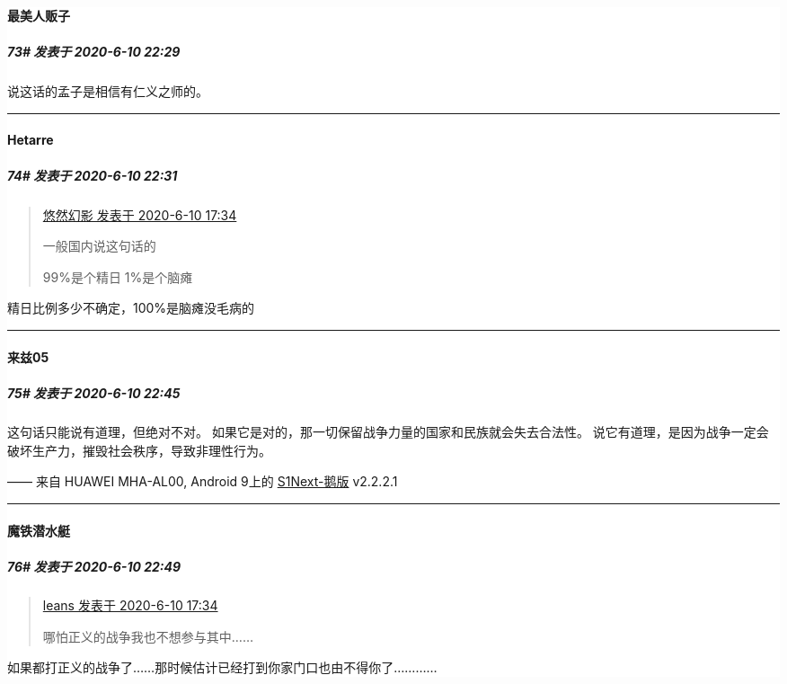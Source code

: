 ####  最美人贩子  
##### 73#       发表于 2020-6-10 22:29




说这话的孟子是相信有仁义之师的。







-----

####  Hetarre  
##### 74#       发表于 2020-6-10 22:31



<blockquote><a href="httphttps://bbs.saraba1st.com/2b/forum.php?mod=redirect&amp;goto=findpost&amp;pid=47751012&amp;ptid=1940846" target="_blank">悠然幻影 发表于 2020-6-10 17:34</a>

一般国内说这句话的


99%是个精日 1%是个脑瘫</blockquote>
精日比例多少不确定，100%是脑瘫没毛病的







-----

####  来兹05  
##### 75#       发表于 2020-6-10 22:45




这句话只能说有道理，但绝对不对。
如果它是对的，那一切保留战争力量的国家和民族就会失去合法性。
说它有道理，是因为战争一定会破坏生产力，摧毁社会秩序，导致非理性行为。

—— 来自 HUAWEI MHA-AL00, Android 9上的 [S1Next-鹅版](https://github.com/ykrank/S1-Next/releases) v2.2.2.1







-----

####  魔铁潜水艇  
##### 76#       发表于 2020-6-10 22:49



<blockquote><a href="httphttps://bbs.saraba1st.com/2b/forum.php?mod=redirect&amp;goto=findpost&amp;pid=47751020&amp;ptid=1940846" target="_blank">leans 发表于 2020-6-10 17:34</a>

哪怕正义的战争我也不想参与其中……</blockquote>
如果都打正义的战争了……那时候估计已经打到你家门口也由不得你了…………
